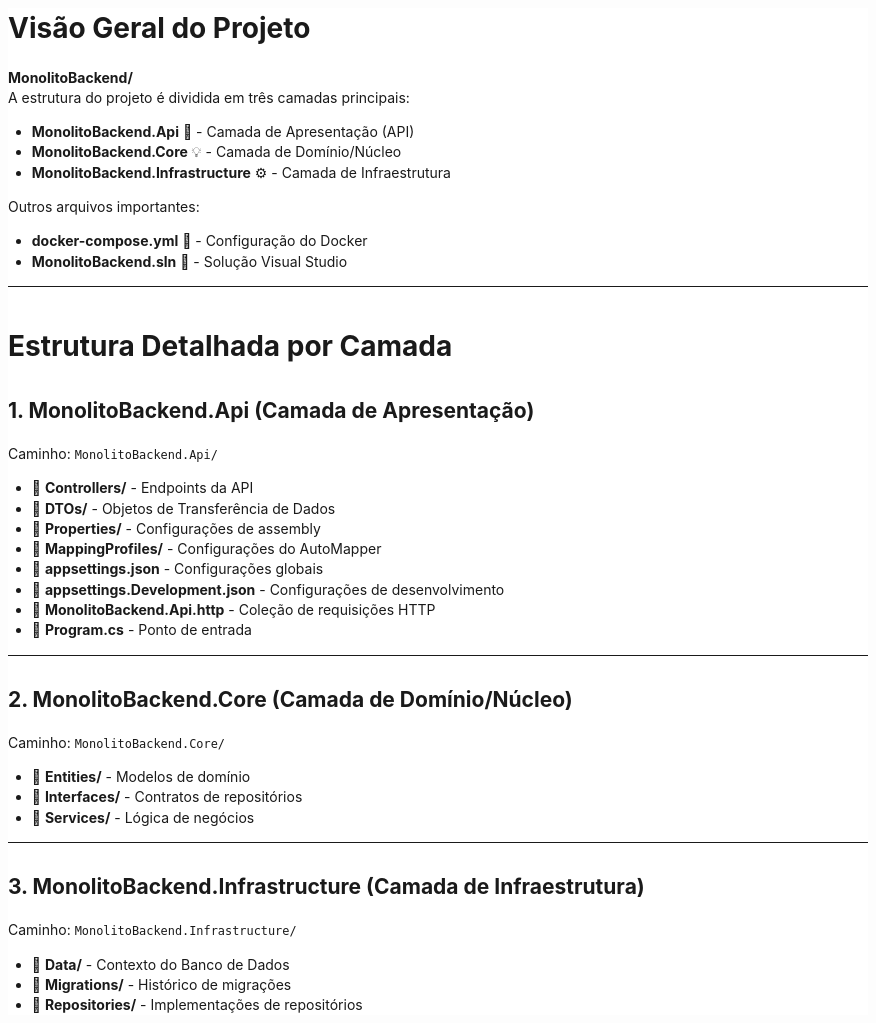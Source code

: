 # Visão Geral do Projeto

**MonolitoBackend/**  
A estrutura do projeto é dividida em três camadas principais:

- **MonolitoBackend.Api** 🚀  - Camada de Apresentação (API)
- **MonolitoBackend.Core** 💡 - Camada de Domínio/Núcleo
- **MonolitoBackend.Infrastructure** ⚙️ - Camada de Infraestrutura

Outros arquivos importantes:
- **docker-compose.yml** 🐳 - Configuração do Docker
- **MonolitoBackend.sln** 🔧 - Solução Visual Studio

---

# Estrutura Detalhada por Camada

## 1. **MonolitoBackend.Api** (Camada de Apresentação)

Caminho: `MonolitoBackend.Api/`

- 📂 **Controllers/** - Endpoints da API
- 📂 **DTOs/** - Objetos de Transferência de Dados
- 📂 **Properties/** - Configurações de assembly
- 📂 **MappingProfiles/** - Configurações do AutoMapper
- 📄 **appsettings.json** - Configurações globais
- 📄 **appsettings.Development.json** - Configurações de desenvolvimento
- 📄 **MonolitoBackend.Api.http** - Coleção de requisições HTTP
- 📄 **Program.cs** - Ponto de entrada

---

## 2. **MonolitoBackend.Core** (Camada de Domínio/Núcleo)

Caminho: `MonolitoBackend.Core/`

- 📂 **Entities/** - Modelos de domínio
- 📂 **Interfaces/** - Contratos de repositórios
- 📂 **Services/** - Lógica de negócios

---

## 3. **MonolitoBackend.Infrastructure** (Camada de Infraestrutura)

Caminho: `MonolitoBackend.Infrastructure/`

- 📂 **Data/** - Contexto do Banco de Dados
- 📂 **Migrations/** - Histórico de migrações
- 📂 **Repositories/** - Implementações de repositórios
